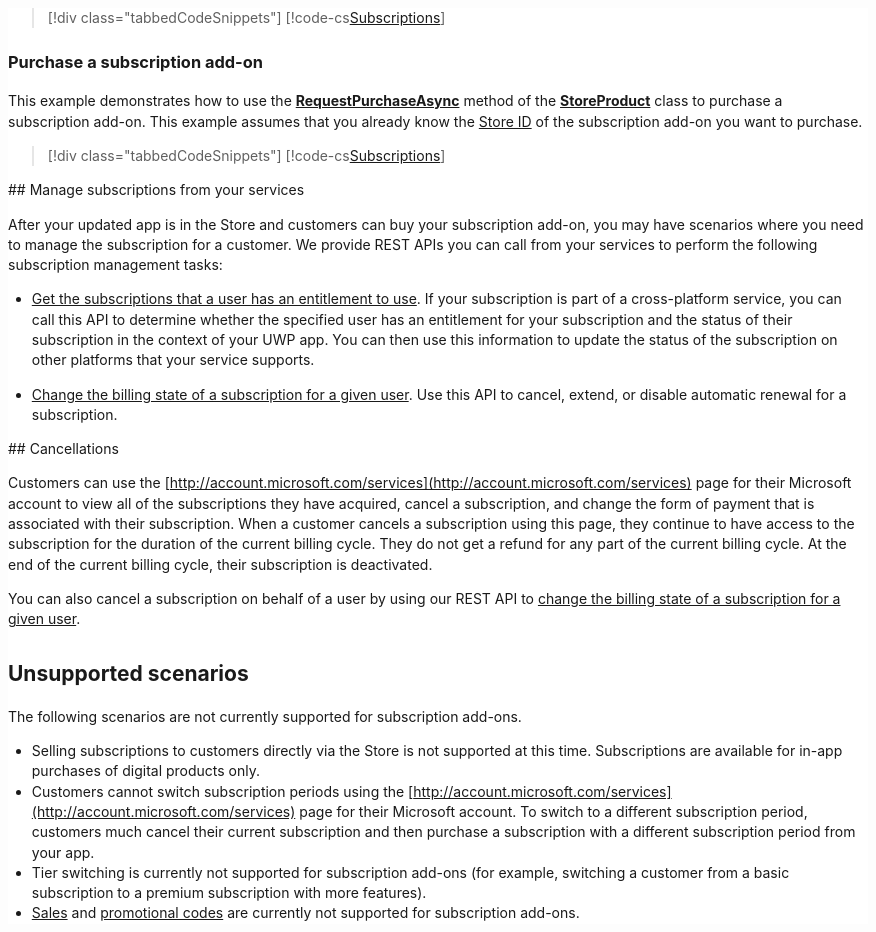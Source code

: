 > [!div class="tabbedCodeSnippets"]
[!code-cs[Subscriptions](./code/InAppPurchasesAndLicenses_RS1/cs/GetSubscriptionAddOnsPage.xaml.cs#GetSubscriptions)]

### Purchase a subscription add-on

This example demonstrates how to use the [**RequestPurchaseAsync**](https://docs.microsoft.com/uwp/api/windows.services.store.storeproduct#Windows_Services_Store_StoreProduct_RequestPurchaseAsync_) method of the [**StoreProduct**](https://docs.microsoft.com/uwp/api/windows.services.store.storeproduct) class to purchase a subscription add-on. This example assumes that you already know the [Store ID](in-app-purchases-and-trials.md#store-ids) of the subscription add-on you want to purchase.

> [!div class="tabbedCodeSnippets"]
[!code-cs[Subscriptions](./code/InAppPurchasesAndLicenses_RS1/cs/PurchaseSubscriptionAddOnPage.xaml.cs#PurchaseSubscription)]

<span id="manage-subscriptions" />
## Manage subscriptions from your services

After your updated app is in the Store and customers can buy your subscription add-on, you may have scenarios where you need to manage the subscription for a customer. We provide REST APIs you can call from your services to perform the following subscription management tasks:

* [Get the subscriptions that a user has an entitlement to use](get-subscriptions-for-a-user.md). If your subscription is part of a cross-platform service, you can call this API to determine whether the specified user has an entitlement for your subscription and the status of their subscription in the context of your UWP app. You can then use this information to update the status of the subscription on other platforms that your service supports.

* [Change the billing state of a subscription for a given user](change-the-billing-state-of-a-subscription-for-a-user.md). Use this API to cancel, extend, or disable automatic renewal for a subscription.

<span id="cancellations" />
## Cancellations

Customers can use the [http://account.microsoft.com/services](http://account.microsoft.com/services) page for their Microsoft account to view all of the subscriptions they have acquired, cancel a subscription, and change the form of payment that is associated with their subscription. When a customer cancels a subscription using this page, they continue to have access to the subscription for the duration of the current billing cycle. They do not get a refund for any part of the current billing cycle. At the end of the current billing cycle, their subscription is deactivated.

You can also cancel a subscription on behalf of a user by using our REST API to [change the billing state of a subscription for a given user](change-the-billing-state-of-a-subscription-for-a-user.md).

## Unsupported scenarios

The following scenarios are not currently supported for subscription add-ons.

* Selling subscriptions to customers directly via the Store is not supported at this time. Subscriptions are available for in-app purchases of digital products only.
* Customers cannot switch subscription periods using the [http://account.microsoft.com/services](http://account.microsoft.com/services) page for their Microsoft account. To switch to a different subscription period, customers much cancel their current subscription and then purchase a subscription with a different subscription period from your app.
* Tier switching is currently not supported for subscription add-ons (for example, switching a customer from a basic subscription to a premium subscription with more features).
* [Sales](../publish/put-apps-and-add-ons-on-sale.md) and [promotional codes](../publish/generate-promotional-codes.md) are currently not supported for subscription add-ons.

